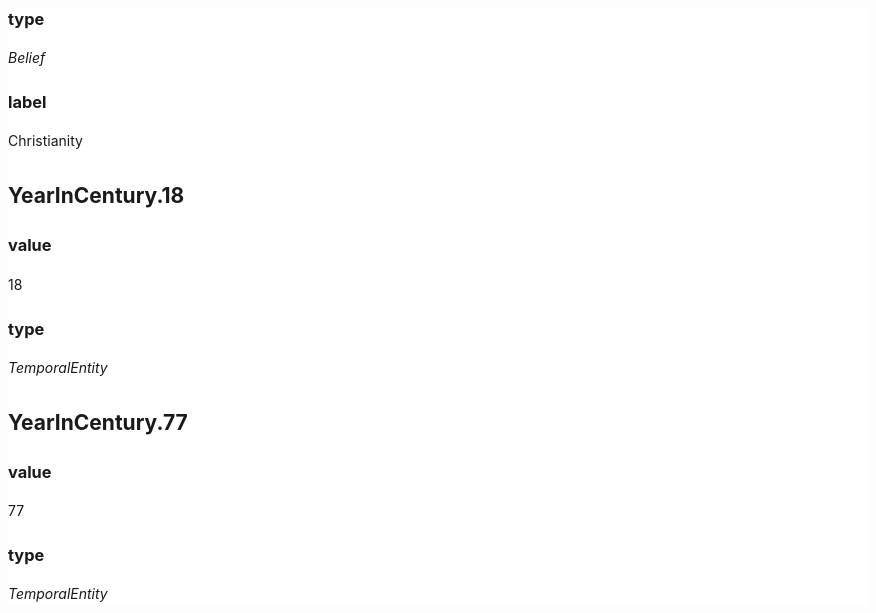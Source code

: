 ### type


*Belief*

### label


Christianity

## YearInCentury.18

### value


18

### type


*TemporalEntity*

## YearInCentury.77

### value


77

### type


*TemporalEntity*